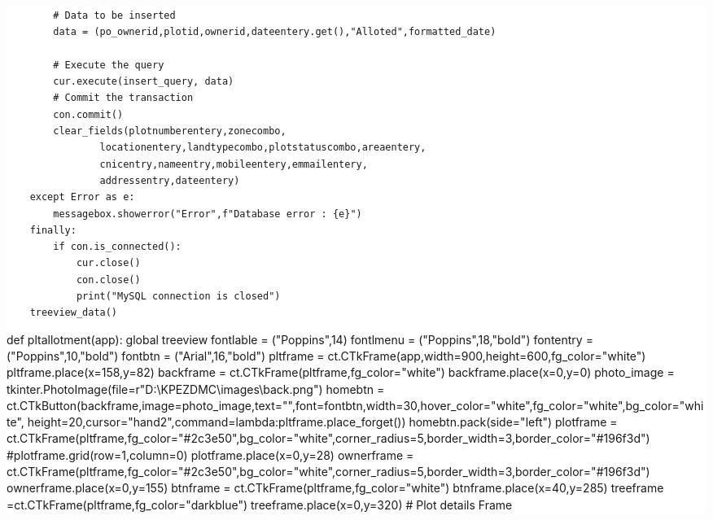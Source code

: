             # Data to be inserted
            data = (po_ownerid,plotid,ownerid,dateentery.get(),"Alloted",formatted_date)

            # Execute the query
            cur.execute(insert_query, data) 
            # Commit the transaction
            con.commit()
            clear_fields(plotnumberentery,zonecombo,
                    locationentery,landtypecombo,plotstatuscombo,areaentery,
                    cnicentry,nameentry,mobileentery,emmailentery,
                    addressentry,dateentery)
        except Error as e:
            messagebox.showerror("Error",f"Database error : {e}")
        finally:
            if con.is_connected():
                cur.close()
                con.close()
                print("MySQL connection is closed")
        treeview_data()

def pltallotment(app):
    global treeview
    fontlable = ("Poppins",14)
    fontlmenu = ("Poppins",18,"bold")
    fontentry = ("Poppins",10,"bold")
    fontbtn = ("Arial",16,"bold")
    pltframe = ct.CTkFrame(app,width=900,height=600,fg_color="white")
    pltframe.place(x=158,y=82)
    backframe = ct.CTkFrame(pltframe,fg_color="white")
    backframe.place(x=0,y=0)
    photo_image = tkinter.PhotoImage(file=r"D:\KPEZDMC\images\back.png")
    homebtn = ct.CTkButton(backframe,image=photo_image,text="",font=fontbtn,width=30,hover_color="white",fg_color="white",bg_color="white",
                            height=20,cursor="hand2",command=lambda:pltframe.place_forget())
    homebtn.pack(side="left")
    plotframe = ct.CTkFrame(pltframe,fg_color="#2c3e50",bg_color="white",corner_radius=5,border_width=3,border_color="#196f3d")
    #plotframe.grid(row=1,column=0)
    plotframe.place(x=0,y=28)
    ownerframe = ct.CTkFrame(pltframe,fg_color="#2c3e50",bg_color="white",corner_radius=5,border_width=3,border_color="#196f3d")
    ownerframe.place(x=0,y=155)
    btnframe = ct.CTkFrame(pltframe,fg_color="white")
    btnframe.place(x=40,y=285)
    treeframe =ct.CTkFrame(pltframe,fg_color="darkblue")
    treeframe.place(x=0,y=320)
    # Plot details Frame
